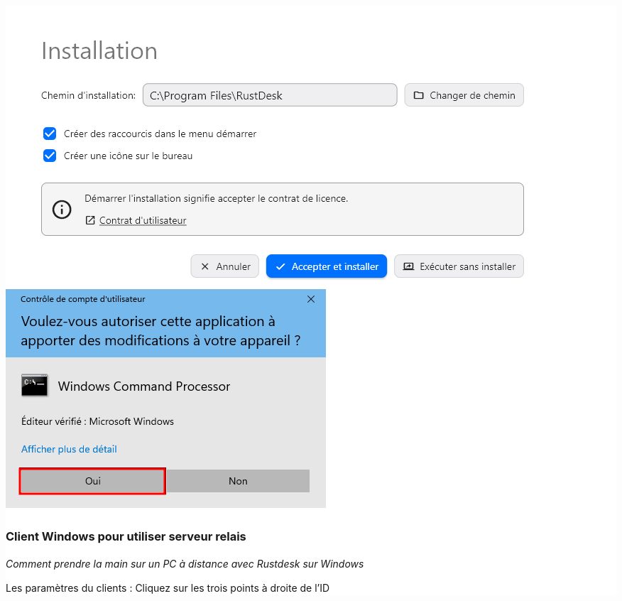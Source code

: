 ![](RustDesk-08.png)  
![](RustDesk-08a.png)  

### Client Windows pour utiliser serveur relais


*Comment prendre la main sur un PC à distance avec Rustdesk sur Windows*

Les paramètres du clients : Cliquez sur les trois points  à droite de l’ID  